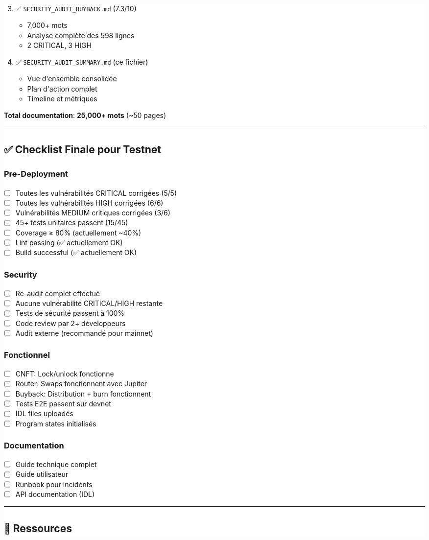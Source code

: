 3. ✅ `SECURITY_AUDIT_BUYBACK.md` (7.3/10)
   - 7,000+ mots
   - Analyse complète des 598 lignes
   - 2 CRITICAL, 3 HIGH

4. ✅ `SECURITY_AUDIT_SUMMARY.md` (ce fichier)
   - Vue d'ensemble consolidée
   - Plan d'action complet
   - Timeline et métriques

**Total documentation**: **25,000+ mots** (~50 pages)

---

## ✅ Checklist Finale pour Testnet

### Pre-Deployment

- [ ] Toutes les vulnérabilités CRITICAL corrigées (5/5)
- [ ] Toutes les vulnérabilités HIGH corrigées (6/6)
- [ ] Vulnérabilités MEDIUM critiques corrigées (3/6)
- [ ] 45+ tests unitaires passent (15/45)
- [ ] Coverage ≥ 80% (actuellement ~40%)
- [ ] Lint passing (✅ actuellement OK)
- [ ] Build successful (✅ actuellement OK)

### Security

- [ ] Re-audit complet effectué
- [ ] Aucune vulnérabilité CRITICAL/HIGH restante
- [ ] Tests de sécurité passent à 100%
- [ ] Code review par 2+ développeurs
- [ ] Audit externe (recommandé pour mainnet)

### Fonctionnel

- [ ] CNFT: Lock/unlock fonctionne
- [ ] Router: Swaps fonctionnent avec Jupiter
- [ ] Buyback: Distribution + burn fonctionnent
- [ ] Tests E2E passent sur devnet
- [ ] IDL files uploadés
- [ ] Program states initialisés

### Documentation

- [ ] Guide technique complet
- [ ] Guide utilisateur
- [ ] Runbook pour incidents
- [ ] API documentation (IDL)

---

## 🔗 Ressources
